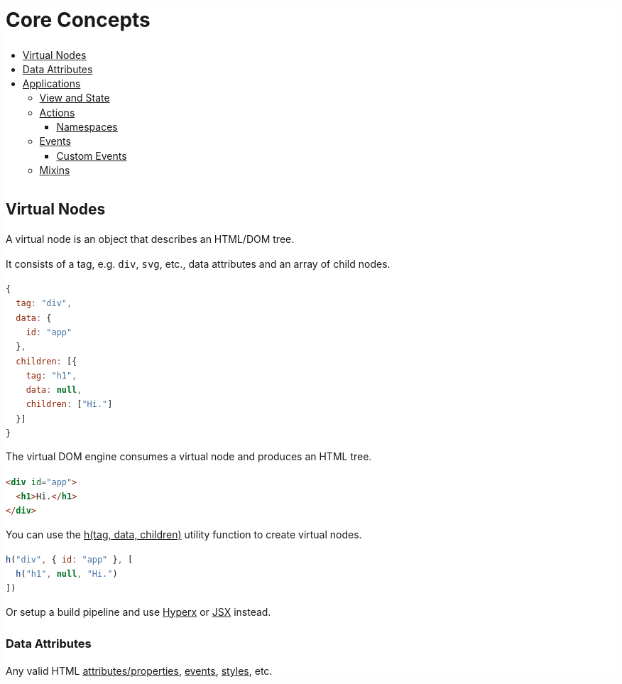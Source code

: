 # Core Concepts

* [Virtual Nodes](#virtual-nodes)
* [Data Attributes](#data-attributes)
* [Applications](#applications)
  * [View and State](#view-and-state)
  * [Actions](#actions)
    * [Namespaces](#namespaces)
  * [Events](#events)
    * [Custom Events](#custom-events)
  * [Mixins](#mixins)

## Virtual Nodes

A virtual node is an object that describes an HTML/DOM tree.

It consists of a tag, e.g. <samp>div</samp>, <samp>svg</samp>, etc., data attributes and an array of child nodes.

```js
{
  tag: "div",
  data: {
    id: "app"
  },
  children: [{
    tag: "h1",
    data: null,
    children: ["Hi."]
  }]
}
```

The virtual DOM engine consumes a virtual node and produces an HTML tree.

```html
<div id="app">
  <h1>Hi.</h1>
</div>
```

You can use the [h(tag, data, children)](/docs/api.md#h) utility function to create virtual nodes.

```js
h("div", { id: "app" }, [
  h("h1", null, "Hi.")
])
```

Or setup a build pipeline and use [Hyperx](/docs/hyperx.md) or [JSX](/docs/jsx.md) instead.

### Data Attributes

Any valid HTML [attributes/properties](https://developer.mozilla.org/en-US/docs/Web/HTML/Attributes), [events](https://developer.mozilla.org/en-US/docs/Web/API/GlobalEventHandlers), [styles](https://developer.mozilla.org/en-US/docs/Web/CSS/Reference), etc.
